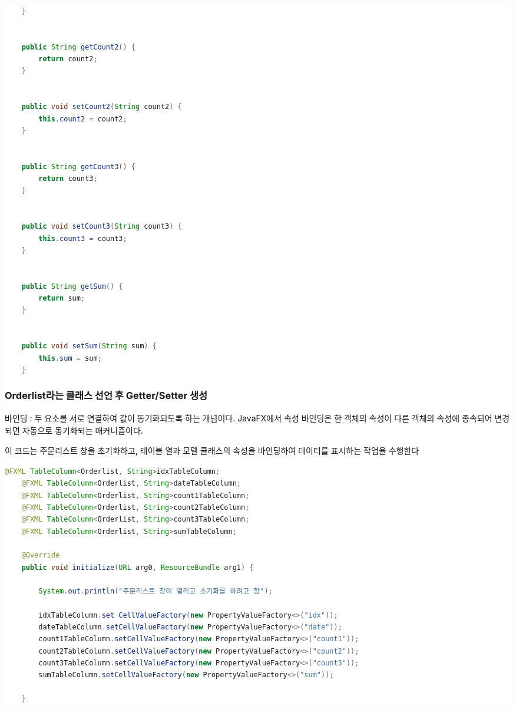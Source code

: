 ``` java
	}


	public String getCount2() {
		return count2;
	}


	public void setCount2(String count2) {
		this.count2 = count2;
	}


	public String getCount3() {
		return count3;
	}


	public void setCount3(String count3) {
		this.count3 = count3;
	}


	public String getSum() {
		return sum;
	}


	public void setSum(String sum) {
		this.sum = sum;
	}

```

### Orderlist라는 클래스 선언 후 Getter/Setter 생성<br>
바인딩 : 두 요소를 서로 연결하여 값이 동기화되도록 하는 개념이다. JavaFX에서 속성 바인딩은 한 객체의 속성이 다른 객체의 속성에 종속되어 변경되면 자동으로 동기화되는 매커니즘이다.<br>

이 코드는 주문리스트 창을 초기화하고, 테이블 열과 모델 클래스의 속성을 바인딩하여 데이터를 표시하는 작업을 수행한다

``` java
@FXML TableColumn<Orderlist, String>idxTableColumn;
	@FXML TableColumn<Orderlist, String>dateTableColumn;
	@FXML TableColumn<Orderlist, String>count1TableColumn;
	@FXML TableColumn<Orderlist, String>count2TableColumn;
	@FXML TableColumn<Orderlist, String>count3TableColumn;
	@FXML TableColumn<Orderlist, String>sumTableColumn;
	
	@Override
	public void initialize(URL arg0, ResourceBundle arg1) {

		System.out.println("주문리스트 창이 열리고 초기화를 하려고 함");
		
		idxTableColumn.set CellValueFactory(new PropertyValueFactory<>("idx"));
		dateTableColumn.setCellValueFactory(new PropertyValueFactory<>("date"));
		count1TableColumn.setCellValueFactory(new PropertyValueFactory<>("count1"));
		count2TableColumn.setCellValueFactory(new PropertyValueFactory<>("count2"));
		count3TableColumn.setCellValueFactory(new PropertyValueFactory<>("count3"));
		sumTableColumn.setCellValueFactory(new PropertyValueFactory<>("sum"));
		
	}
```